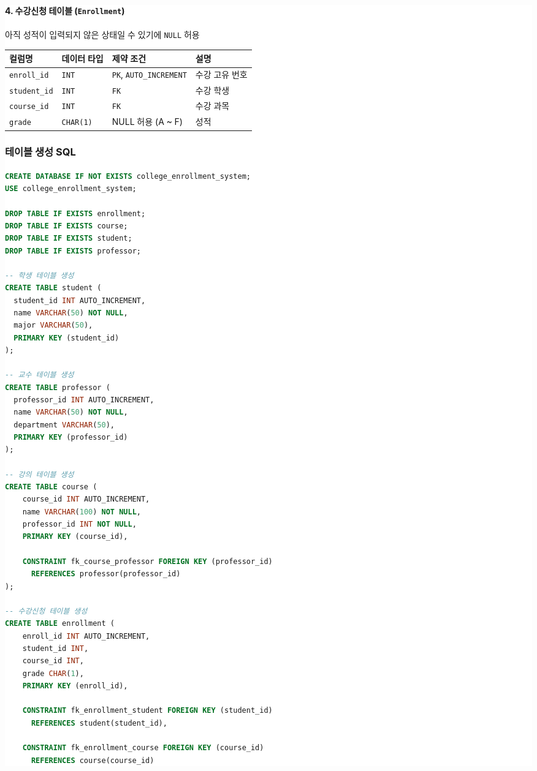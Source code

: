 #### 4. 수강신청 테이블 (`Enrollment`)

아직 성적이 입력되지 않은 상태일 수 있기에 `NULL` 허용

| 컬럼명       | 데이터 타입 | 제약 조건              | 설명           |
| :----------- | :---------- | :--------------------- | :------------- |
| `enroll_id`  | `INT`       | `PK`, `AUTO_INCREMENT` | 수강 고유 번호 |
| `student_id` | `INT`       | `FK`                   | 수강 학생      |
| `course_id`  | `INT`       | `FK`                   | 수강 과목      |
| `grade`      | `CHAR(1)`   | NULL 허용 (A ~ F)      | 성적           |

### 테이블 생성 SQL

```sql
CREATE DATABASE IF NOT EXISTS college_enrollment_system;
USE college_enrollment_system;

DROP TABLE IF EXISTS enrollment;
DROP TABLE IF EXISTS course;
DROP TABLE IF EXISTS student;
DROP TABLE IF EXISTS professor;

-- 학생 테이블 생성
CREATE TABLE student (
  student_id INT AUTO_INCREMENT,
  name VARCHAR(50) NOT NULL,
  major VARCHAR(50),
  PRIMARY KEY (student_id)
);

-- 교수 테이블 생성
CREATE TABLE professor (
  professor_id INT AUTO_INCREMENT,
  name VARCHAR(50) NOT NULL,
  department VARCHAR(50),
  PRIMARY KEY (professor_id)
);

-- 강의 테이블 생성
CREATE TABLE course (
    course_id INT AUTO_INCREMENT,
    name VARCHAR(100) NOT NULL,
    professor_id INT NOT NULL,
    PRIMARY KEY (course_id),

    CONSTRAINT fk_course_professor FOREIGN KEY (professor_id)
      REFERENCES professor(professor_id)
);

-- 수강신청 테이블 생성
CREATE TABLE enrollment (
    enroll_id INT AUTO_INCREMENT,
    student_id INT,
    course_id INT,
    grade CHAR(1),
    PRIMARY KEY (enroll_id),

    CONSTRAINT fk_enrollment_student FOREIGN KEY (student_id)
      REFERENCES student(student_id),

    CONSTRAINT fk_enrollment_course FOREIGN KEY (course_id)
      REFERENCES course(course_id)
```